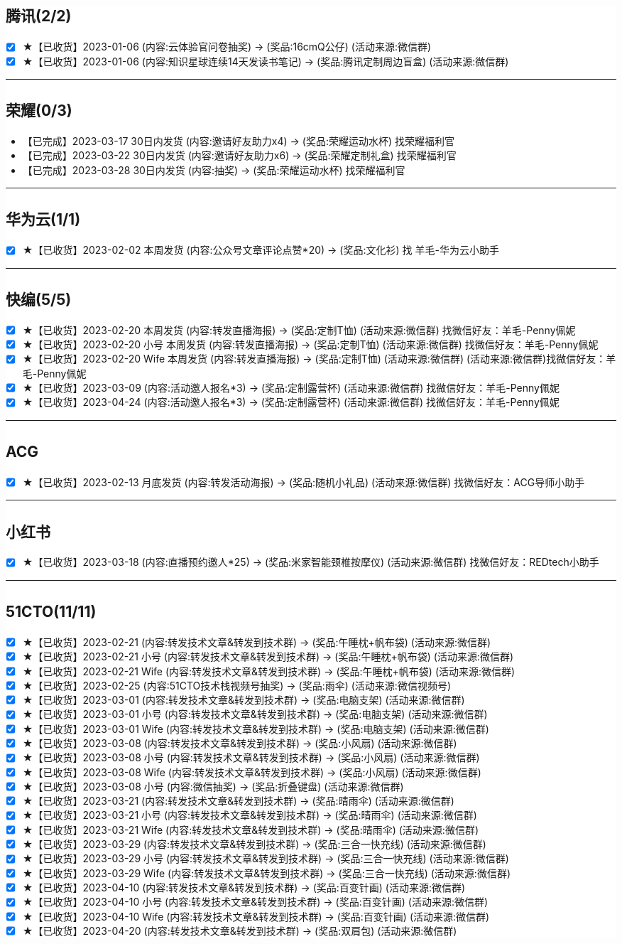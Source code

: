 
## 腾讯(2/2)
- [X] ★【已收货】2023-01-06 (内容:云体验官问卷抽奖) -> (奖品:16cmQ公仔)  (活动来源:微信群)
- [X] ★【已收货】2023-01-06 (内容:知识星球连续14天发读书笔记) -> (奖品:腾讯定制周边盲盒)  (活动来源:微信群)

---

## 荣耀(0/3)

- 【已完成】2023-03-17 30日内发货 (内容:邀请好友助力x4) -> (奖品:荣耀运动水杯) 找荣耀福利官
- 【已完成】2023-03-22 30日内发货 (内容:邀请好友助力x6) -> (奖品:荣耀定制礼盒) 找荣耀福利官
- 【已完成】2023-03-28 30日内发货 (内容:抽奖) -> (奖品:荣耀运动水杯) 找荣耀福利官

---

## 华为云(1/1)
- [X] ★【已收货】2023-02-02 本周发货 (内容:公众号文章评论点赞*20) -> (奖品:文化衫) 找 羊毛-华为云小助手

---

## 快编(5/5)
- [X] ★【已收货】2023-02-20 本周发货 (内容:转发直播海报) -> (奖品:定制T恤) (活动来源:微信群) 找微信好友：羊毛-Penny佩妮
- [X] ★【已收货】2023-02-20 小号 本周发货 (内容:转发直播海报) -> (奖品:定制T恤) (活动来源:微信群) 找微信好友：羊毛-Penny佩妮
- [X] ★【已收货】2023-02-20 Wife 本周发货 (内容:转发直播海报) -> (奖品:定制T恤) (活动来源:微信群) (活动来源:微信群)找微信好友：羊毛-Penny佩妮
- [X] ★【已收货】2023-03-09 (内容:活动邀人报名*3) -> (奖品:定制露营杯) (活动来源:微信群) 找微信好友：羊毛-Penny佩妮
- [X] ★【已收货】2023-04-24 (内容:活动邀人报名*3) -> (奖品:定制露营杯) (活动来源:微信群) 找微信好友：羊毛-Penny佩妮

---

## ACG
- [X] ★【已收货】2023-02-13 月底发货 (内容:转发活动海报) -> (奖品:随机小礼品) (活动来源:微信群) 找微信好友：ACG导师小助手

---

## 小红书
- [X] ★【已收货】2023-03-18 (内容:直播预约邀人*25) -> (奖品:米家智能颈椎按摩仪) (活动来源:微信群) 找微信好友：REDtech小助手

---

## 51CTO(11/11)
- [X] ★【已收货】2023-02-21 (内容:转发技术文章&转发到技术群) -> (奖品:午睡枕+帆布袋) (活动来源:微信群) 
- [X] ★【已收货】2023-02-21 小号 (内容:转发技术文章&转发到技术群) -> (奖品:午睡枕+帆布袋) (活动来源:微信群) 
- [X] ★【已收货】2023-02-21 Wife (内容:转发技术文章&转发到技术群) -> (奖品:午睡枕+帆布袋) (活动来源:微信群) 
- [X] ★【已收货】2023-02-25 (内容:51CTO技术栈视频号抽奖) -> (奖品:雨伞) (活动来源:微信视频号) 
- [X] ★【已收货】2023-03-01 (内容:转发技术文章&转发到技术群) -> (奖品:电脑支架) (活动来源:微信群) 
- [X] ★【已收货】2023-03-01 小号 (内容:转发技术文章&转发到技术群) -> (奖品:电脑支架) (活动来源:微信群) 
- [X] ★【已收货】2023-03-01 Wife (内容:转发技术文章&转发到技术群) -> (奖品:电脑支架) (活动来源:微信群) 
- [X] ★【已收货】2023-03-08 (内容:转发技术文章&转发到技术群) -> (奖品:小风扇) (活动来源:微信群) 
- [X] ★【已收货】2023-03-08 小号 (内容:转发技术文章&转发到技术群) -> (奖品:小风扇) (活动来源:微信群) 
- [X] ★【已收货】2023-03-08 Wife (内容:转发技术文章&转发到技术群) -> (奖品:小风扇) (活动来源:微信群) 
- [X] ★【已收货】2023-03-08 小号 (内容:微信抽奖) -> (奖品:折叠键盘) (活动来源:微信群) 
- [X] ★【已收货】2023-03-21 (内容:转发技术文章&转发到技术群) -> (奖品:晴雨伞) (活动来源:微信群) 
- [X] ★【已收货】2023-03-21 小号 (内容:转发技术文章&转发到技术群) -> (奖品:晴雨伞) (活动来源:微信群) 
- [X] ★【已收货】2023-03-21 Wife (内容:转发技术文章&转发到技术群) -> (奖品:晴雨伞) (活动来源:微信群) 
- [X] ★【已收货】2023-03-29 (内容:转发技术文章&转发到技术群) -> (奖品:三合一快充线) (活动来源:微信群) 
- [X] ★【已收货】2023-03-29 小号 (内容:转发技术文章&转发到技术群) -> (奖品:三合一快充线) (活动来源:微信群) 
- [X] ★【已收货】2023-03-29 Wife (内容:转发技术文章&转发到技术群) -> (奖品:三合一快充线) (活动来源:微信群)
- [X] ★【已收货】2023-04-10 (内容:转发技术文章&转发到技术群) -> (奖品:百变针画) (活动来源:微信群) 
- [X] ★【已收货】2023-04-10 小号 (内容:转发技术文章&转发到技术群) -> (奖品:百变针画) (活动来源:微信群) 
- [X] ★【已收货】2023-04-10 Wife (内容:转发技术文章&转发到技术群) -> (奖品:百变针画) (活动来源:微信群) 
- [X] ★【已收货】2023-04-20 (内容:转发技术文章&转发到技术群) -> (奖品:双肩包) (活动来源:微信群) 